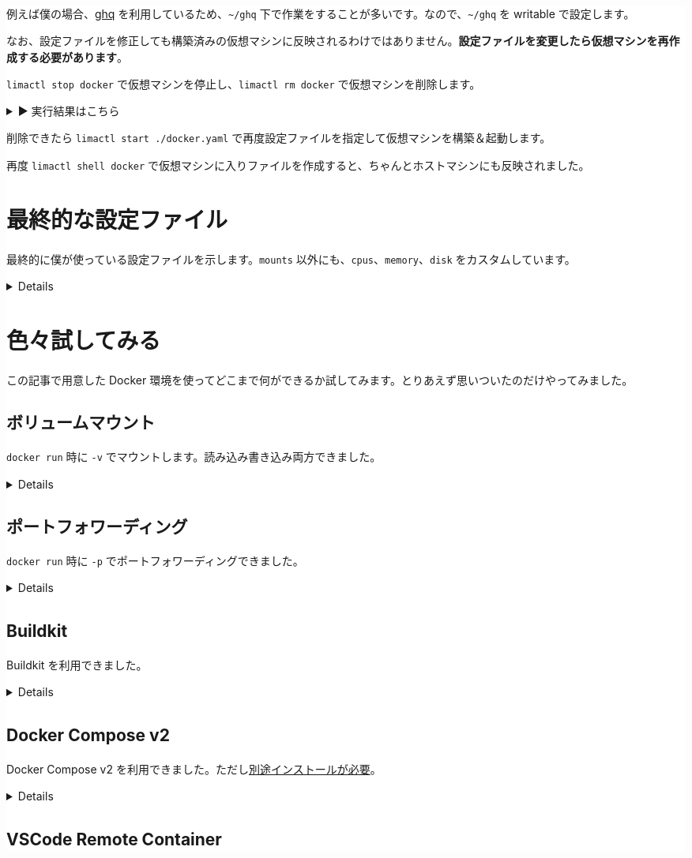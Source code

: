 
例えば僕の場合、[ghq](https://github.com/x-motemen/ghq) を利用しているため、`~/ghq` 下で作業をすることが多いです。なので、`~/ghq` を writable で設定します。

<script src="https://gist.github.com/korosuke613/b0256b90794a13508a03ba1500e69b88.js?file=mounts_ghq.yaml"></script>

なお、設定ファイルを修正しても構築済みの仮想マシンに反映されるわけではありません。**設定ファイルを変更したら仮想マシンを再作成する必要があります**。

`limactl stop docker` で仮想マシンを停止し、`limactl rm docker` で仮想マシンを削除します。

<details><summary>▶︎ 実行結果はこちら</summary></details>

削除できたら `limactl start ./docker.yaml` で再度設定ファイルを指定して仮想マシンを構築＆起動します。

再度 `limactl shell docker` で仮想マシンに入りファイルを作成すると、ちゃんとホストマシンにも反映されました。

<script src="https://gist.github.com/korosuke613/b0256b90794a13508a03ba1500e69b88.js?file=touch"></script>


# 最終的な設定ファイル
最終的に僕が使っている設定ファイルを示します。`mounts` 以外にも、`cpus`、`memory`、`disk` をカスタムしています。

<details></details>

# 色々試してみる
この記事で用意した Docker 環境を使ってどこまで何ができるか試してみます。とりあえず思いついたのだけやってみました。

## ボリュームマウント
`docker run` 時に `-v` でマウントします。読み込み書き込み両方できました。

<details></details>

## ポートフォワーディング
`docker run` 時に `-p` でポートフォワーディングできました。

<details></details>


## Buildkit
Buildkit を利用できました。

<details></details>


## Docker Compose v2

Docker Compose v2 を利用できました。ただし[別途インストールが必要](#Optional-Docker-Compose-v2-%E3%81%AE%E3%82%A4%E3%83%B3%E3%82%B9%E3%83%88%E3%83%BC%E3%83%AB)。

<details></details>


## VSCode Remote Container
